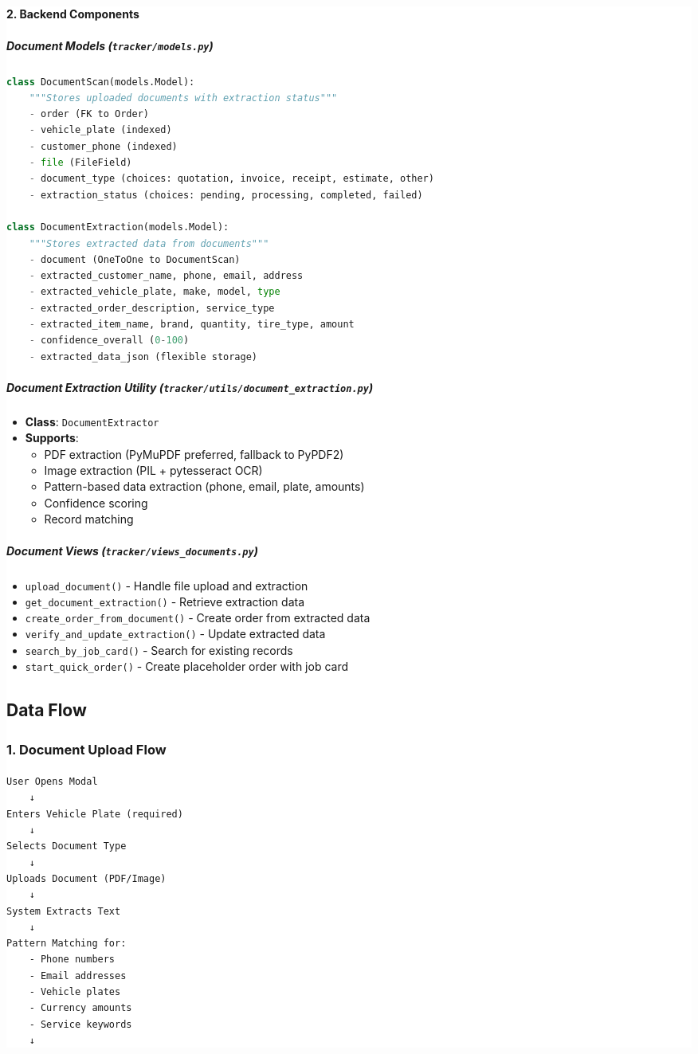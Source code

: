 #### 2. **Backend Components**

##### Document Models (`tracker/models.py`)
```python
class DocumentScan(models.Model):
    """Stores uploaded documents with extraction status"""
    - order (FK to Order)
    - vehicle_plate (indexed)
    - customer_phone (indexed)
    - file (FileField)
    - document_type (choices: quotation, invoice, receipt, estimate, other)
    - extraction_status (choices: pending, processing, completed, failed)

class DocumentExtraction(models.Model):
    """Stores extracted data from documents"""
    - document (OneToOne to DocumentScan)
    - extracted_customer_name, phone, email, address
    - extracted_vehicle_plate, make, model, type
    - extracted_order_description, service_type
    - extracted_item_name, brand, quantity, tire_type, amount
    - confidence_overall (0-100)
    - extracted_data_json (flexible storage)
```

##### Document Extraction Utility (`tracker/utils/document_extraction.py`)
- **Class**: `DocumentExtractor`
- **Supports**:
  - PDF extraction (PyMuPDF preferred, fallback to PyPDF2)
  - Image extraction (PIL + pytesseract OCR)
  - Pattern-based data extraction (phone, email, plate, amounts)
  - Confidence scoring
  - Record matching

##### Document Views (`tracker/views_documents.py`)
- `upload_document()` - Handle file upload and extraction
- `get_document_extraction()` - Retrieve extraction data
- `create_order_from_document()` - Create order from extracted data
- `verify_and_update_extraction()` - Update extracted data
- `search_by_job_card()` - Search for existing records
- `start_quick_order()` - Create placeholder order with job card

## Data Flow

### 1. Document Upload Flow

```
User Opens Modal
    ↓
Enters Vehicle Plate (required)
    ↓
Selects Document Type
    ↓
Uploads Document (PDF/Image)
    ↓
System Extracts Text
    ↓
Pattern Matching for:
    - Phone numbers
    - Email addresses
    - Vehicle plates
    - Currency amounts
    - Service keywords
    ↓
```